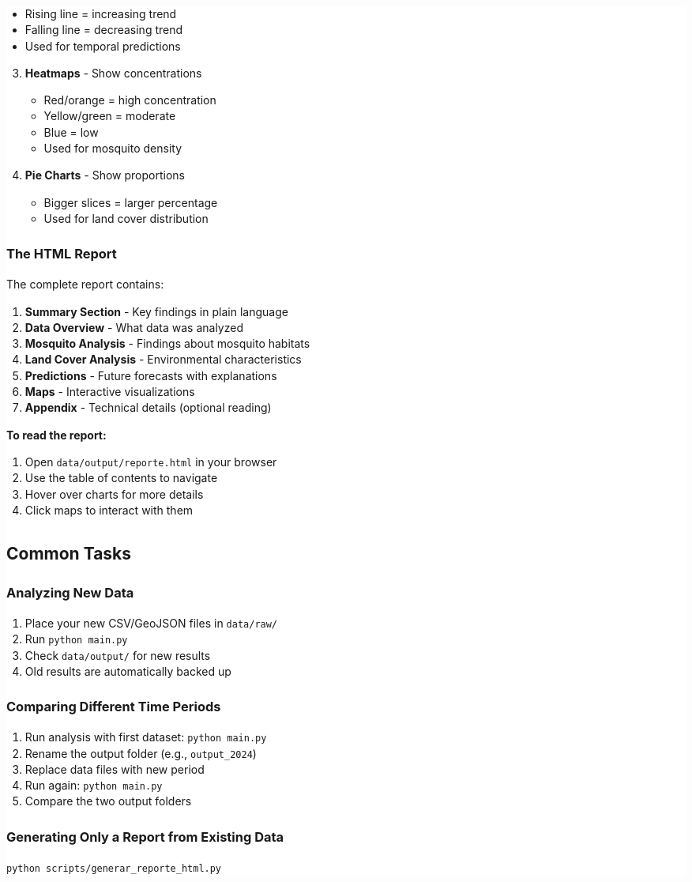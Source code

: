    - Rising line = increasing trend
   - Falling line = decreasing trend
   - Used for temporal predictions

3. **Heatmaps** - Show concentrations

   - Red/orange = high concentration
   - Yellow/green = moderate
   - Blue = low
   - Used for mosquito density

4. **Pie Charts** - Show proportions
   - Bigger slices = larger percentage
   - Used for land cover distribution

### The HTML Report

The complete report contains:

1. **Summary Section** - Key findings in plain language
2. **Data Overview** - What data was analyzed
3. **Mosquito Analysis** - Findings about mosquito habitats
4. **Land Cover Analysis** - Environmental characteristics
5. **Predictions** - Future forecasts with explanations
6. **Maps** - Interactive visualizations
7. **Appendix** - Technical details (optional reading)

**To read the report:**

1. Open `data/output/reporte.html` in your browser
2. Use the table of contents to navigate
3. Hover over charts for more details
4. Click maps to interact with them

## Common Tasks

### Analyzing New Data

1. Place your new CSV/GeoJSON files in `data/raw/`
2. Run `python main.py`
3. Check `data/output/` for new results
4. Old results are automatically backed up

### Comparing Different Time Periods

1. Run analysis with first dataset: `python main.py`
2. Rename the output folder (e.g., `output_2024`)
3. Replace data files with new period
4. Run again: `python main.py`
5. Compare the two output folders

### Generating Only a Report from Existing Data

```bash
python scripts/generar_reporte_html.py
```
